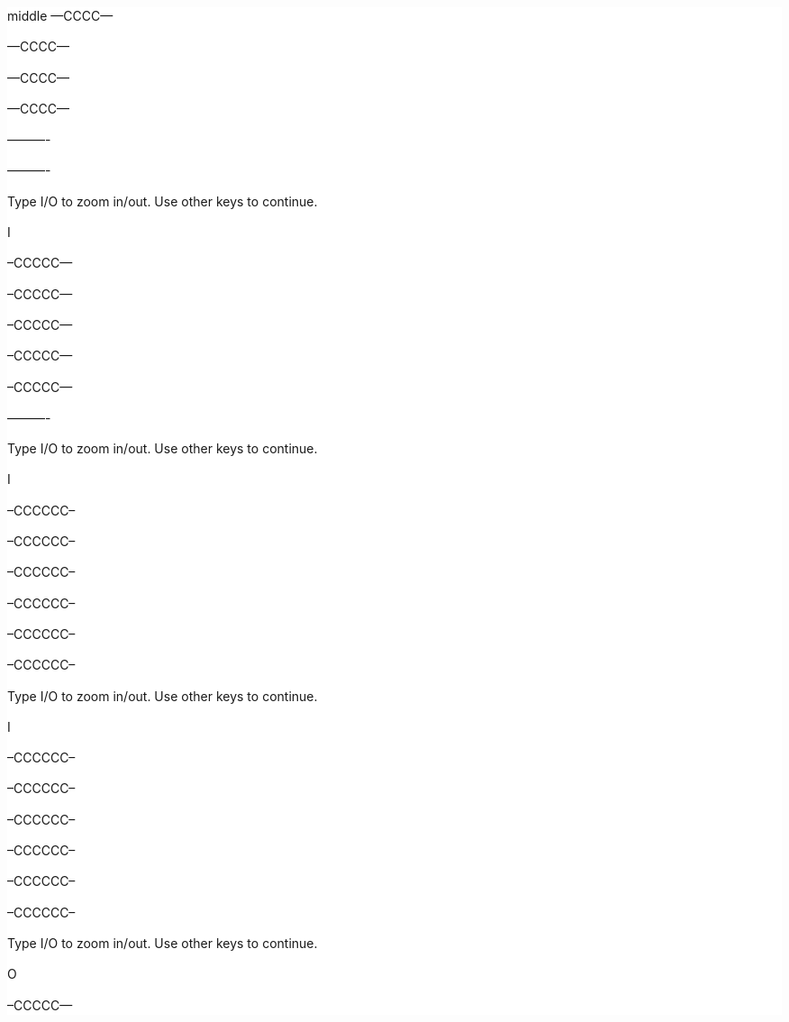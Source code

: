 middle —CCCC—

—CCCC—

—CCCC—

—CCCC—

———-

———-

Type I/O to zoom in/out. Use other keys to continue.

I

–CCCCC—

–CCCCC—

–CCCCC—

–CCCCC—

–CCCCC—

———-

Type I/O to zoom in/out. Use other keys to continue.

I

–CCCCCC–

–CCCCCC–

–CCCCCC–

–CCCCCC–

–CCCCCC–

–CCCCCC–

Type I/O to zoom in/out. Use other keys to continue.

I

–CCCCCC–

–CCCCCC–

–CCCCCC–

–CCCCCC–

–CCCCCC–

–CCCCCC–

Type I/O to zoom in/out. Use other keys to continue.

O

–CCCCC—
